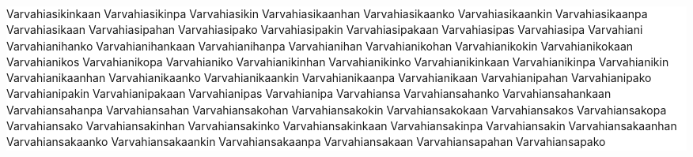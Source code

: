 Varvahiasikinkaan
Varvahiasikinpa
Varvahiasikin
Varvahiasikaanhan
Varvahiasikaanko
Varvahiasikaankin
Varvahiasikaanpa
Varvahiasikaan
Varvahiasipahan
Varvahiasipako
Varvahiasipakin
Varvahiasipakaan
Varvahiasipas
Varvahiasipa
Varvahiani
Varvahianihanko
Varvahianihankaan
Varvahianihanpa
Varvahianihan
Varvahianikohan
Varvahianikokin
Varvahianikokaan
Varvahianikos
Varvahianikopa
Varvahianiko
Varvahianikinhan
Varvahianikinko
Varvahianikinkaan
Varvahianikinpa
Varvahianikin
Varvahianikaanhan
Varvahianikaanko
Varvahianikaankin
Varvahianikaanpa
Varvahianikaan
Varvahianipahan
Varvahianipako
Varvahianipakin
Varvahianipakaan
Varvahianipas
Varvahianipa
Varvahiansa
Varvahiansahanko
Varvahiansahankaan
Varvahiansahanpa
Varvahiansahan
Varvahiansakohan
Varvahiansakokin
Varvahiansakokaan
Varvahiansakos
Varvahiansakopa
Varvahiansako
Varvahiansakinhan
Varvahiansakinko
Varvahiansakinkaan
Varvahiansakinpa
Varvahiansakin
Varvahiansakaanhan
Varvahiansakaanko
Varvahiansakaankin
Varvahiansakaanpa
Varvahiansakaan
Varvahiansapahan
Varvahiansapako